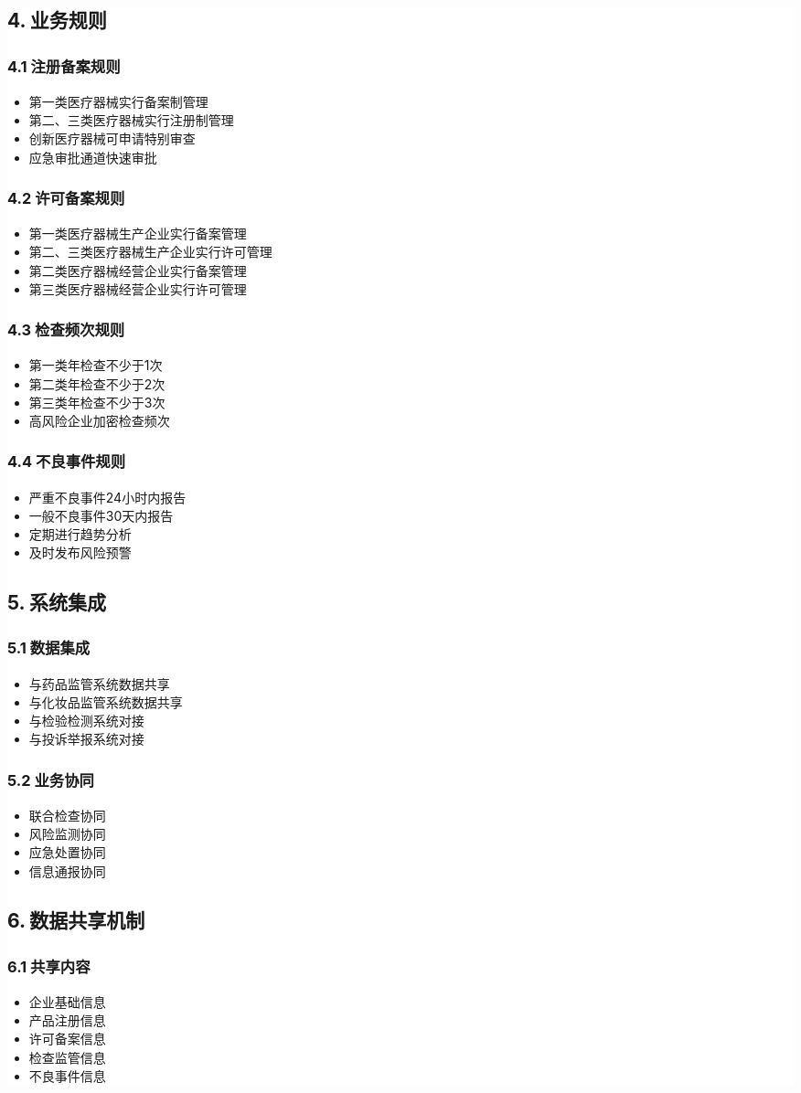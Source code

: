 ## 4. 业务规则

### 4.1 注册备案规则
- 第一类医疗器械实行备案制管理
- 第二、三类医疗器械实行注册制管理
- 创新医疗器械可申请特别审查
- 应急审批通道快速审批

### 4.2 许可备案规则
- 第一类医疗器械生产企业实行备案管理
- 第二、三类医疗器械生产企业实行许可管理
- 第二类医疗器械经营企业实行备案管理
- 第三类医疗器械经营企业实行许可管理

### 4.3 检查频次规则
- 第一类年检查不少于1次
- 第二类年检查不少于2次
- 第三类年检查不少于3次
- 高风险企业加密检查频次

### 4.4 不良事件规则
- 严重不良事件24小时内报告
- 一般不良事件30天内报告
- 定期进行趋势分析
- 及时发布风险预警

## 5. 系统集成

### 5.1 数据集成
- 与药品监管系统数据共享
- 与化妆品监管系统数据共享
- 与检验检测系统对接
- 与投诉举报系统对接

### 5.2 业务协同
- 联合检查协同
- 风险监测协同
- 应急处置协同
- 信息通报协同

## 6. 数据共享机制

### 6.1 共享内容
- 企业基础信息
- 产品注册信息
- 许可备案信息
- 检查监管信息
- 不良事件信息
